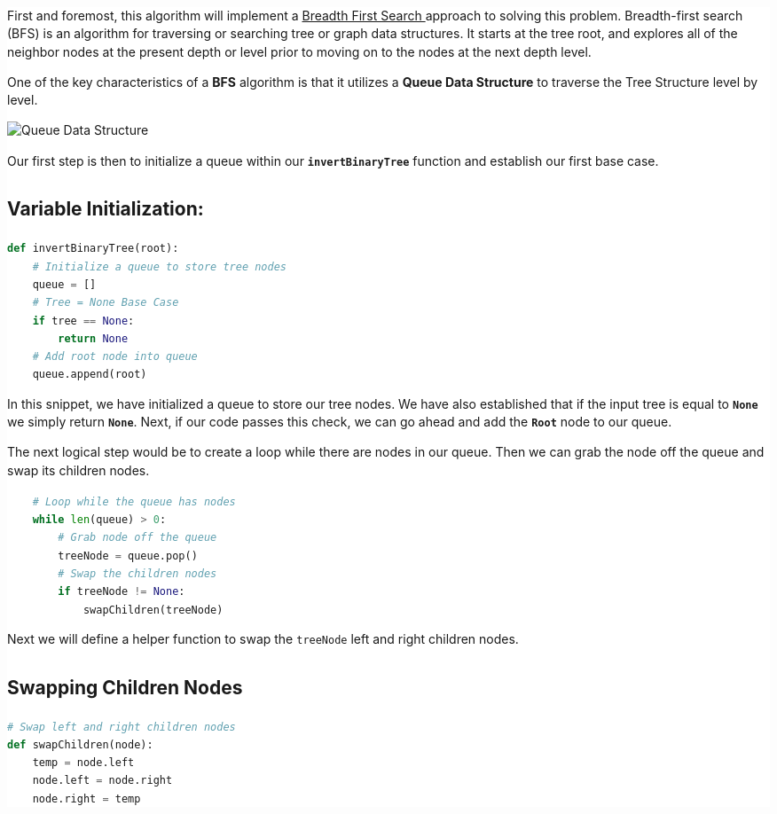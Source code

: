 First and foremost, this algorithm will implement a <a class="text-gray-700 font-bold hover:underline hover:text-blue-500 duration-200 transition-colors" href="https://en.wikipedia.org/wiki/Breadth-first_search" target="_blank">Breadth First Search </a>approach to solving this problem. Breadth-first search (BFS) is an algorithm for traversing or searching tree or graph data structures. It starts at the tree root, and explores all of the neighbor nodes at the present depth or level prior to moving on to the nodes at the next depth level.

One of the key characteristics of a **BFS** algorithm is that it utilizes a **Queue Data Structure** to traverse the Tree Structure level by level.

![Queue Data Structure](https://i1.faceprep.in/Companies-1/queue-operations.gif)

Our first step is then to initialize a queue within our **`invertBinaryTree`** function and establish our first base case.

## Variable Initialization:

```python
def invertBinaryTree(root):
    # Initialize a queue to store tree nodes
    queue = []
    # Tree = None Base Case
    if tree == None:
        return None
    # Add root node into queue
    queue.append(root)
```

In this snippet, we have initialized a queue to store our tree nodes. We have also established that if the input tree is equal to **`None`** we simply return **`None`**. Next, if our code passes this check, we can go ahead and add the **`Root`** node to our queue.

The next logical step would be to create a loop while there are nodes in our queue. Then we can grab the node off the queue and swap its children nodes.

```python
    # Loop while the queue has nodes
    while len(queue) > 0:
        # Grab node off the queue
        treeNode = queue.pop()
        # Swap the children nodes
        if treeNode != None:
            swapChildren(treeNode)
```

Next we will define a helper function to swap the `treeNode` left and right children nodes.

## Swapping Children Nodes

```python
# Swap left and right children nodes
def swapChildren(node):
    temp = node.left
    node.left = node.right
    node.right = temp

```
